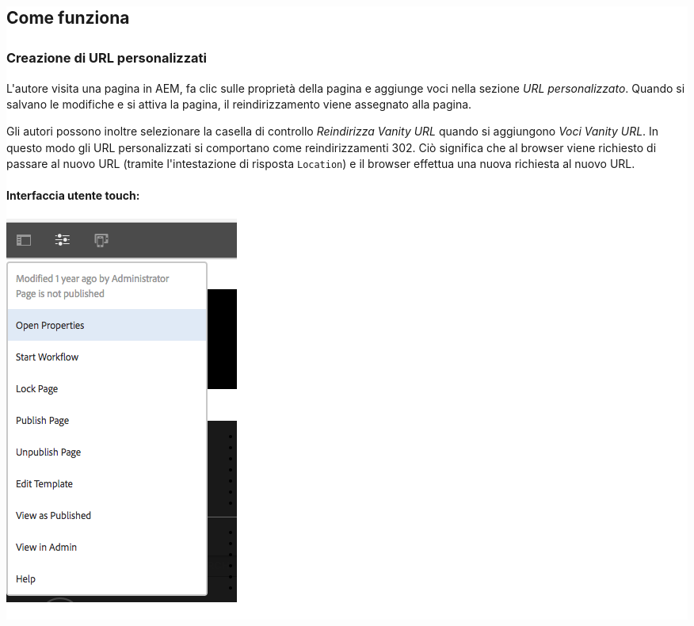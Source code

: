 ## Come funziona

### Creazione di URL personalizzati

L&#39;autore visita una pagina in AEM, fa clic sulle proprietà della pagina e aggiunge voci nella sezione _URL personalizzato_. Quando si salvano le modifiche e si attiva la pagina, il reindirizzamento viene assegnato alla pagina.

Gli autori possono inoltre selezionare la casella di controllo _Reindirizza Vanity URL_ quando si aggiungono _Voci Vanity URL_. In questo modo gli URL personalizzati si comportano come reindirizzamenti 302. Ciò significa che al browser viene richiesto di passare al nuovo URL (tramite l&#39;intestazione di risposta `Location`) e il browser effettua una nuova richiesta al nuovo URL.

#### Interfaccia utente touch:

![Menu della finestra di dialogo a discesa per l&#39;interfaccia utente di creazione AEM nella schermata dell&#39;editor del sito](assets/disp-vanity-url/aem-page-properties-drop-down.png "aem-page-properties-drop-down")
